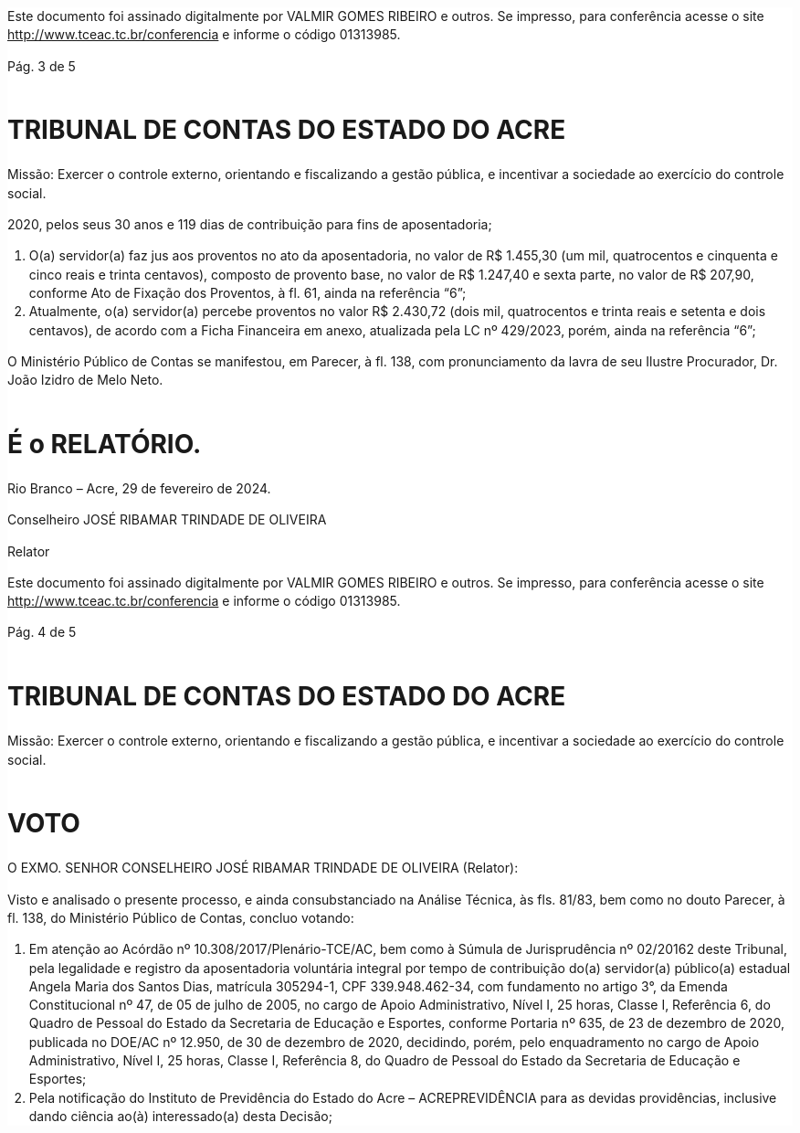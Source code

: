 Este documento foi assinado digitalmente por VALMIR GOMES RIBEIRO e outros. Se impresso, para conferência acesse o site http://www.tceac.tc.br/conferencia e informe o código 01313985.

Pág. 3 de 5

# TRIBUNAL DE CONTAS DO ESTADO DO ACRE

Missão: Exercer o controle externo, orientando e fiscalizando a gestão pública, e incentivar a sociedade ao exercício do controle social.

2020, pelos seus 30 anos e 119 dias de contribuição para fins de aposentadoria;

1. O(a) servidor(a) faz jus aos proventos no ato da aposentadoria, no valor de R$ 1.455,30 (um mil, quatrocentos e cinquenta e cinco reais e trinta centavos), composto de provento base, no valor de R$ 1.247,40 e sexta parte, no valor de R$ 207,90, conforme Ato de Fixação dos Proventos, à fl. 61, ainda na referência “6”;
2. Atualmente, o(a) servidor(a) percebe proventos no valor R$ 2.430,72 (dois mil, quatrocentos e trinta reais e setenta e dois centavos), de acordo com a Ficha Financeira em anexo, atualizada pela LC nº 429/2023, porém, ainda na referência “6”;

O Ministério Público de Contas se manifestou, em Parecer, à fl. 138, com pronunciamento da lavra de seu Ilustre Procurador, Dr. João Izidro de Melo Neto.

# É o RELATÓRIO.

Rio Branco – Acre, 29 de fevereiro de 2024.

Conselheiro JOSÉ RIBAMAR TRINDADE DE OLIVEIRA

Relator

Este documento foi assinado digitalmente por VALMIR GOMES RIBEIRO e outros. Se impresso, para conferência acesse o site http://www.tceac.tc.br/conferencia e informe o código 01313985.

Pág. 4 de 5

# TRIBUNAL DE CONTAS DO ESTADO DO ACRE

Missão: Exercer o controle externo, orientando e fiscalizando a gestão pública, e incentivar a sociedade ao exercício do controle social.

# VOTO

O EXMO. SENHOR CONSELHEIRO JOSÉ RIBAMAR TRINDADE DE OLIVEIRA (Relator):

Visto e analisado o presente processo, e ainda consubstanciado na Análise Técnica, às fls. 81/83, bem como no douto Parecer, à fl. 138, do Ministério Público de Contas, concluo votando:

1. Em atenção ao Acórdão nº 10.308/2017/Plenário-TCE/AC, bem como à Súmula de Jurisprudência nº 02/20162 deste Tribunal, pela legalidade e registro da aposentadoria voluntária integral por tempo de contribuição do(a) servidor(a) público(a) estadual Angela Maria dos Santos Dias, matrícula 305294-1, CPF 339.948.462-34, com fundamento no artigo 3°, da Emenda Constitucional nº 47, de 05 de julho de 2005, no cargo de Apoio Administrativo, Nível I, 25 horas, Classe I, Referência 6, do Quadro de Pessoal do Estado da Secretaria de Educação e Esportes, conforme Portaria nº 635, de 23 de dezembro de 2020, publicada no DOE/AC nº 12.950, de 30 de dezembro de 2020, decidindo, porém, pelo enquadramento no cargo de Apoio Administrativo, Nível I, 25 horas, Classe I, Referência 8, do Quadro de Pessoal do Estado da Secretaria de Educação e Esportes;
2. Pela notificação do Instituto de Previdência do Estado do Acre – ACREPREVIDÊNCIA para as devidas providências, inclusive dando ciência ao(à) interessado(a) desta Decisão;
